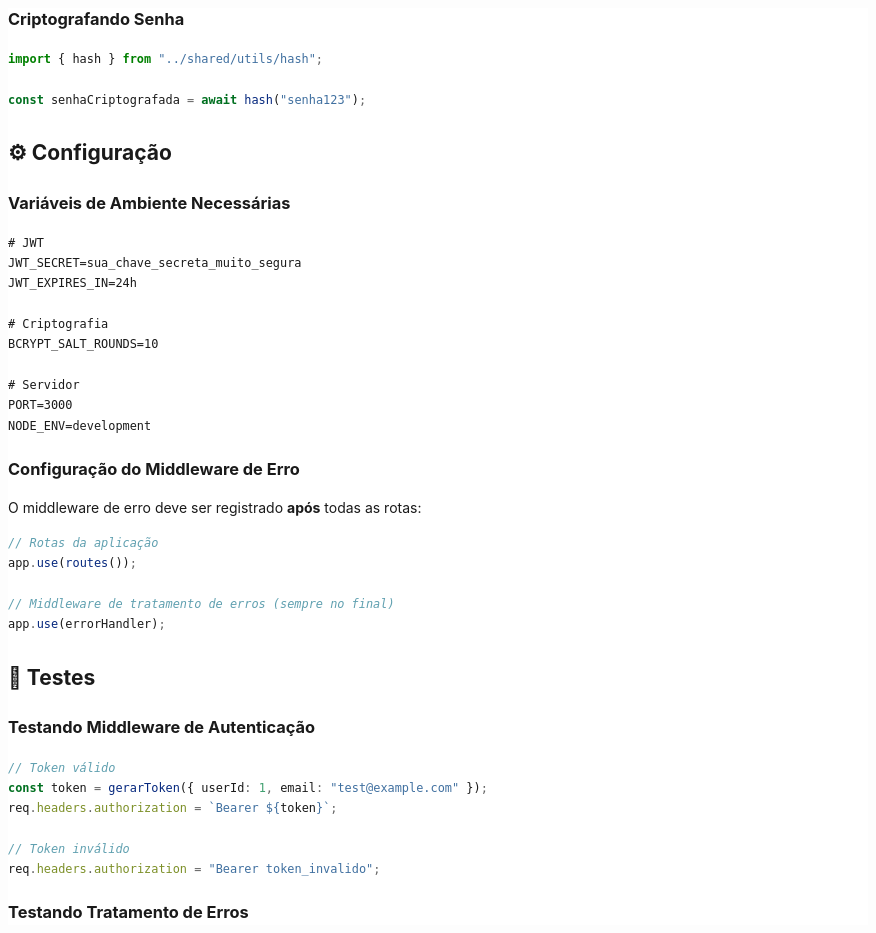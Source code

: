 ### Criptografando Senha

```typescript
import { hash } from "../shared/utils/hash";

const senhaCriptografada = await hash("senha123");
```

## ⚙️ Configuração

### Variáveis de Ambiente Necessárias

```env
# JWT
JWT_SECRET=sua_chave_secreta_muito_segura
JWT_EXPIRES_IN=24h

# Criptografia
BCRYPT_SALT_ROUNDS=10

# Servidor
PORT=3000
NODE_ENV=development
```

### Configuração do Middleware de Erro

O middleware de erro deve ser registrado **após** todas as rotas:

```typescript
// Rotas da aplicação
app.use(routes());

// Middleware de tratamento de erros (sempre no final)
app.use(errorHandler);
```

## 🧪 Testes

### Testando Middleware de Autenticação

```typescript
// Token válido
const token = gerarToken({ userId: 1, email: "test@example.com" });
req.headers.authorization = `Bearer ${token}`;

// Token inválido
req.headers.authorization = "Bearer token_invalido";
```

### Testando Tratamento de Erros
